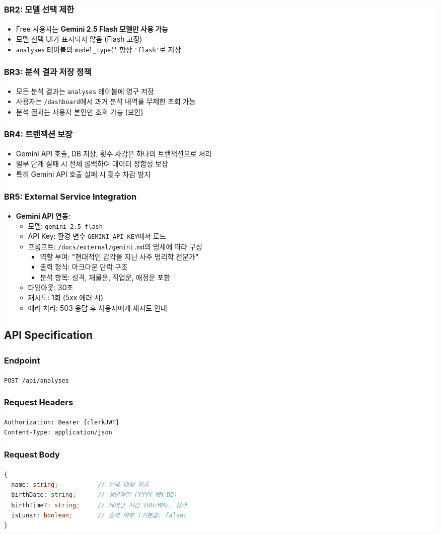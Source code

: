 ### BR2: 모델 선택 제한
- Free 사용자는 **Gemini 2.5 Flash 모델만 사용 가능**
- 모델 선택 UI가 표시되지 않음 (Flash 고정)
- `analyses` 테이블의 `model_type`은 항상 `'flash'`로 저장

### BR3: 분석 결과 저장 정책
- 모든 분석 결과는 `analyses` 테이블에 영구 저장
- 사용자는 `/dashboard`에서 과거 분석 내역을 무제한 조회 가능
- 분석 결과는 사용자 본인만 조회 가능 (보안)

### BR4: 트랜잭션 보장
- Gemini API 호출, DB 저장, 횟수 차감은 하나의 트랜잭션으로 처리
- 일부 단계 실패 시 전체 롤백하여 데이터 정합성 보장
- 특히 Gemini API 호출 실패 시 횟수 차감 방지

### BR5: External Service Integration
- **Gemini API 연동**:
  - 모델: `gemini-2.5-flash`
  - API Key: 환경 변수 `GEMINI_API_KEY`에서 로드
  - 프롬프트: `/docs/external/gemini.md`의 명세에 따라 구성
    - 역할 부여: "현대적인 감각을 지닌 사주 명리학 전문가"
    - 출력 형식: 마크다운 단락 구조
    - 분석 항목: 성격, 재물운, 직업운, 애정운 포함
  - 타임아웃: 30초
  - 재시도: 1회 (5xx 에러 시)
  - 에러 처리: 503 응답 후 사용자에게 재시도 안내

## API Specification

### Endpoint
```
POST /api/analyses
```

### Request Headers
```
Authorization: Bearer {clerkJWT}
Content-Type: application/json
```

### Request Body
```typescript
{
  name: string;           // 분석 대상 이름
  birthDate: string;      // 생년월일 (YYYY-MM-DD)
  birthTime?: string;     // 태어난 시간 (HH:MM), 선택
  isLunar: boolean;       // 음력 여부 (기본값: false)
}
```
